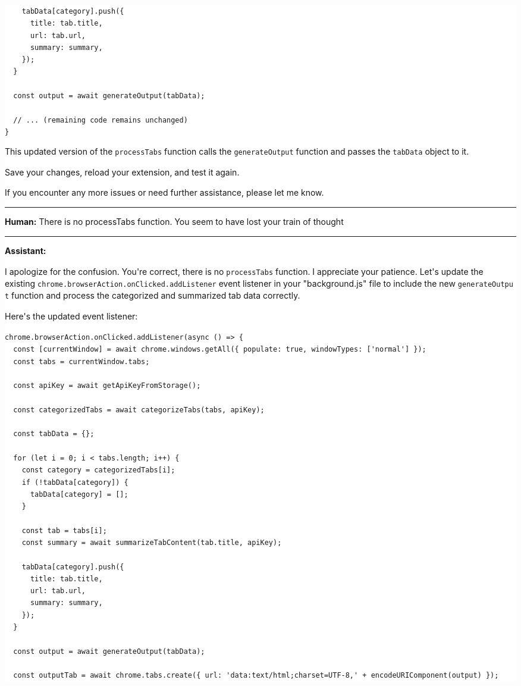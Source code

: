 ```
    tabData[category].push({
      title: tab.title,
      url: tab.url,
      summary: summary,
    });
  }

  const output = await generateOutput(tabData);

  // ... (remaining code remains unchanged)
}

```

This updated version of the `processTabs` function calls the `generateOutput` function and passes the `tabData` object to it.

Save your changes, reload your extension, and test it again.

If you encounter any more issues or need further assistance, please let me know.

---

**Human:** There is no processTabs function. You seem to have lost your train of thought

---

**Assistant:**

I apologize for the confusion. You're correct, there is no `processTabs` function. I appreciate your patience. Let's update the existing `chrome.browserAction.onClicked.addListener` event listener in your "background.js" file to include the new `generateOutput` function and process the categorized and summarized tab data correctly.

Here's the updated event listener:

```
chrome.browserAction.onClicked.addListener(async () => {
  const [currentWindow] = await chrome.windows.getAll({ populate: true, windowTypes: ['normal'] });
  const tabs = currentWindow.tabs;

  const apiKey = await getApiKeyFromStorage();

  const categorizedTabs = await categorizeTabs(tabs, apiKey);

  const tabData = {};

  for (let i = 0; i < tabs.length; i++) {
    const category = categorizedTabs[i];
    if (!tabData[category]) {
      tabData[category] = [];
    }

    const tab = tabs[i];
    const summary = await summarizeTabContent(tab.title, apiKey);

    tabData[category].push({
      title: tab.title,
      url: tab.url,
      summary: summary,
    });
  }

  const output = await generateOutput(tabData);

  const outputTab = await chrome.tabs.create({ url: 'data:text/html;charset=UTF-8,' + encodeURIComponent(output) });
```
